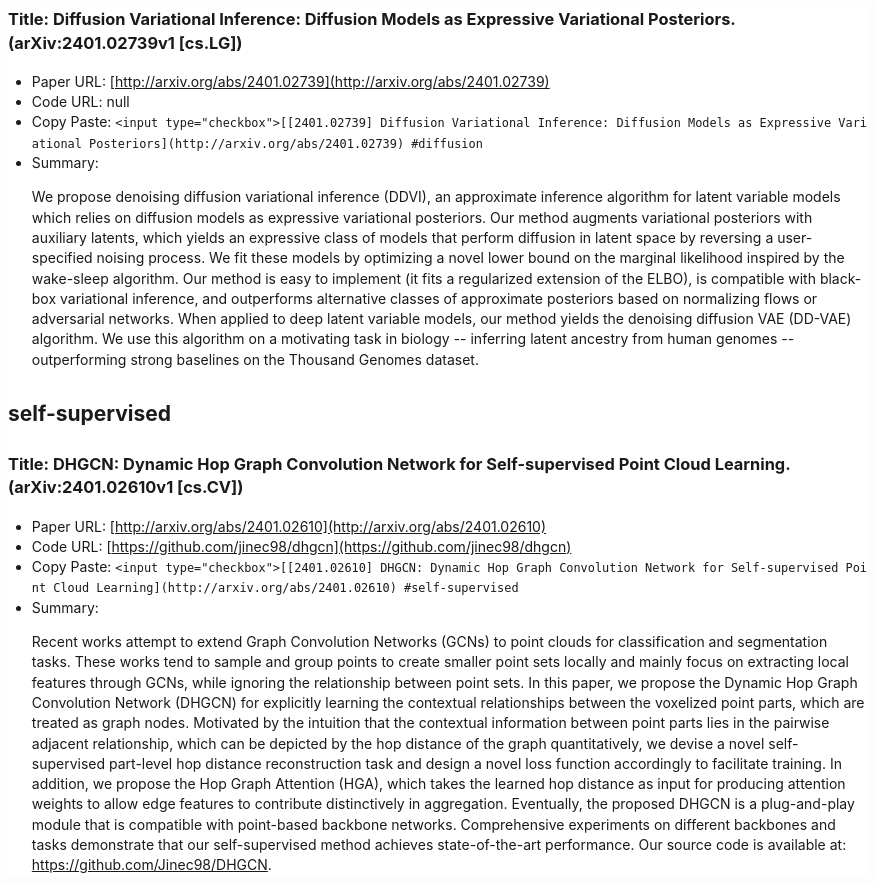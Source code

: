 ### Title: Diffusion Variational Inference: Diffusion Models as Expressive Variational Posteriors. (arXiv:2401.02739v1 [cs.LG])
* Paper URL: [http://arxiv.org/abs/2401.02739](http://arxiv.org/abs/2401.02739)
* Code URL: null
* Copy Paste: `<input type="checkbox">[[2401.02739] Diffusion Variational Inference: Diffusion Models as Expressive Variational Posteriors](http://arxiv.org/abs/2401.02739) #diffusion`
* Summary: <p>We propose denoising diffusion variational inference (DDVI), an approximate
inference algorithm for latent variable models which relies on diffusion models
as expressive variational posteriors. Our method augments variational
posteriors with auxiliary latents, which yields an expressive class of models
that perform diffusion in latent space by reversing a user-specified noising
process. We fit these models by optimizing a novel lower bound on the marginal
likelihood inspired by the wake-sleep algorithm. Our method is easy to
implement (it fits a regularized extension of the ELBO), is compatible with
black-box variational inference, and outperforms alternative classes of
approximate posteriors based on normalizing flows or adversarial networks. When
applied to deep latent variable models, our method yields the denoising
diffusion VAE (DD-VAE) algorithm. We use this algorithm on a motivating task in
biology -- inferring latent ancestry from human genomes -- outperforming strong
baselines on the Thousand Genomes dataset.
</p>

## self-supervised
### Title: DHGCN: Dynamic Hop Graph Convolution Network for Self-supervised Point Cloud Learning. (arXiv:2401.02610v1 [cs.CV])
* Paper URL: [http://arxiv.org/abs/2401.02610](http://arxiv.org/abs/2401.02610)
* Code URL: [https://github.com/jinec98/dhgcn](https://github.com/jinec98/dhgcn)
* Copy Paste: `<input type="checkbox">[[2401.02610] DHGCN: Dynamic Hop Graph Convolution Network for Self-supervised Point Cloud Learning](http://arxiv.org/abs/2401.02610) #self-supervised`
* Summary: <p>Recent works attempt to extend Graph Convolution Networks (GCNs) to point
clouds for classification and segmentation tasks. These works tend to sample
and group points to create smaller point sets locally and mainly focus on
extracting local features through GCNs, while ignoring the relationship between
point sets. In this paper, we propose the Dynamic Hop Graph Convolution Network
(DHGCN) for explicitly learning the contextual relationships between the
voxelized point parts, which are treated as graph nodes. Motivated by the
intuition that the contextual information between point parts lies in the
pairwise adjacent relationship, which can be depicted by the hop distance of
the graph quantitatively, we devise a novel self-supervised part-level hop
distance reconstruction task and design a novel loss function accordingly to
facilitate training. In addition, we propose the Hop Graph Attention (HGA),
which takes the learned hop distance as input for producing attention weights
to allow edge features to contribute distinctively in aggregation. Eventually,
the proposed DHGCN is a plug-and-play module that is compatible with
point-based backbone networks. Comprehensive experiments on different backbones
and tasks demonstrate that our self-supervised method achieves state-of-the-art
performance. Our source code is available at: https://github.com/Jinec98/DHGCN.
</p>
